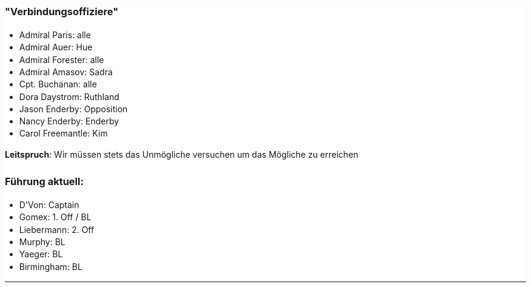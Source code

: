 ### "Verbindungsoffiziere"

- Admiral Paris: alle
- Admiral Auer: Hue
- Admiral Forester: alle
- Admiral Amasov: Sadra
- Cpt. Buchanan: alle
- Dora Daystrom: Ruthland
- Jason Enderby: Opposition
- Nancy Enderby: Enderby
- Carol Freemantle: Kim

**Leitspruch**: Wir müssen stets das Unmögliche versuchen um das Mögliche zu erreichen

### Führung aktuell:

- D'Von: Captain
- Gomex: 1. Off / BL
- Liebermann: 2. Off
- Murphy: BL
- Yaeger: BL
- Birmingham: BL

---
